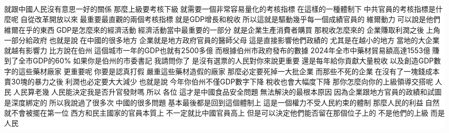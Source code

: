 就跟中國人民沒有意思一好的關係
那麼上級要考核下級
就需要一個非常容易量化的考核指標
在這樣的一種體制下
中共官員的考核指標是什麼呢
自從改革開放以來
最重要最直觀的兩個考核指標
就是GDP增長和稅收
所以這就是驅動幾乎每一個成績官員的
維爾動力
可以說是他們維爾在乎的東西
GDP是怎麼來的經濟活動
經濟活動當中最重要的一部分
就是企業生產消費者購買
那稅收怎麼來的
企業賺取利潤之後
上角一部分給政府
也就是說
在中國的很多地方
企業就是地方政府官員的醫師父母
這是直接影響他們政績的
尤其是在越小的地方
當地的大企業就越有影響力
比方說在伯州
這個城市一年的GDP也就有2500多億
而根據伯州市政府發布的數據
2024年全市中藥材貿易額高達1553億
賺到了全市GDP的60%
如果你是伯州的市委書記
我請問你了
是沒有選票的人民對你來說更重要
還是每年給你貢獻大量稅收
以及創造GDP數字的這些藥材廠家
更重要呢
你要是認真打假
嚴重這些藥材造假的廠家
那麼必定要死掉一大批企業
而那些不死的企業
在沒有了一塊錢成本賣30塊的暴力之後
利潤也必定要大大減少
也就是說
今年你伯州不僅GDP數字下降
稅收也會大幅度下降
那你怎麼向你的上級領導交搭呢
人民
人民算老幾
人民能決定我是否升官發財嗎
所以
各位
這才是中國食品安全問題
無法解決的最根本原因
因為企業跟地方官員的政績和試圖
是深度綁定的
所以我說過了很多次
中國的很多問題
基本最後都是回到這個體制上
這是一個權力不受人民約束的體制
那麼人民的利益
自然就不會被擺在第一位
西方和民主國家的官員本質上
不一定就比中國官員高上
但是可以決定他們能否留在那個位子上的
不是他們的上級
而是人民
